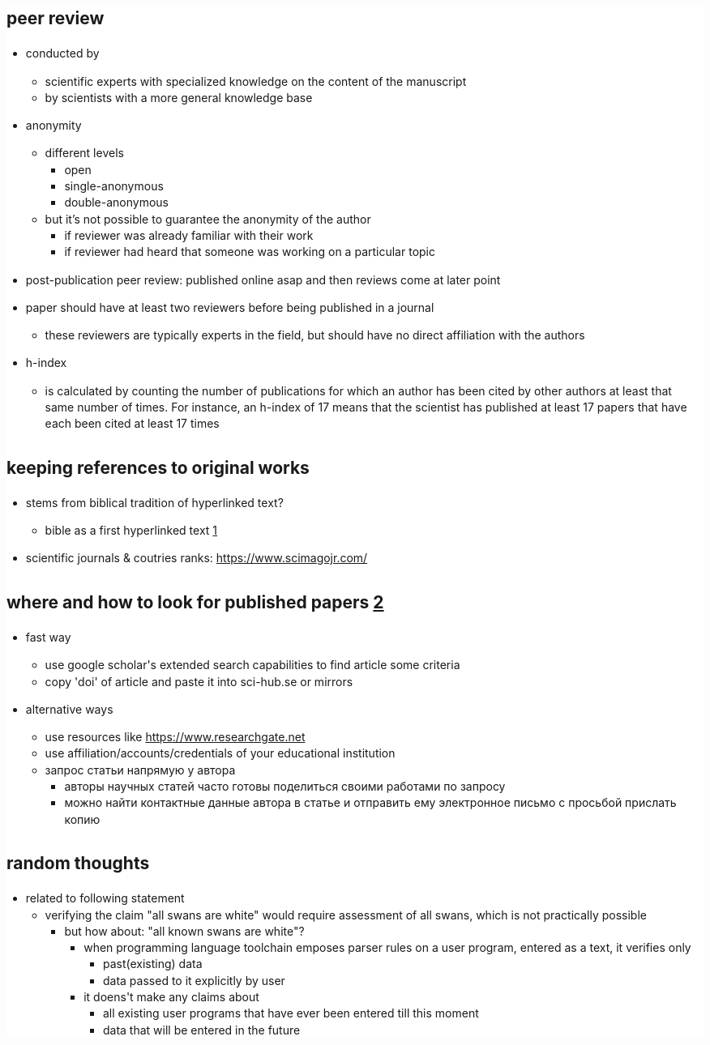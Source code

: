 
## peer review

- conducted by 
  - scientific experts with specialized knowledge on the content of the manuscript
  - by scientists with a more general knowledge base

- anonymity
  - different levels
    - open
    - single-anonymous
    - double-anonymous
  - but it’s not possible to guarantee the anonymity of the author
    - if reviewer was already familiar with their work
    - if reviewer had heard that someone was working on a particular topic

- post-publication peer review: published online asap and then reviews come at later point

- paper should have at least two reviewers before being published in a journal
  - these reviewers are typically experts in the field, but should have no direct affiliation with the authors

- h-index
  - is calculated by counting the number of publications for which an author has been cited by other authors at least that same number of times. For instance, an h-index of 17 means that the scientist has published at least 17 papers that have each been cited at least 17 times


## keeping references to original works

- stems from biblical tradition of hyperlinked text?
  - bible as a first hyperlinked text [1]

- scientific journals & coutries ranks: https://www.scimagojr.com/ 


## where and how to look for published papers [2]

- fast way
  - use google scholar's extended search capabilities to find article some criteria
  - copy 'doi' of article and paste it into sci-hub.se or mirrors

- alternative ways
  - use resources like https://www.researchgate.net
  - use affiliation/accounts/credentials of your educational institution
  - запрос статьи напрямую у автора
    - авторы научных статей часто готовы поделиться своими работами по запросу
    - можно найти контактные данные автора в статье и отправить ему электронное письмо с просьбой прислать копию


## random thoughts

- related to following statement
  - verifying the claim "all swans are white" would require assessment of all swans, which is not practically possible
      - but how about: "all known swans are white"?
        - when programming language toolchain emposes parser rules on a user program, entered as a text, it verifies only
          - past(existing) data
          - data passed to it explicitly by user
        - it doens't make any claims about
          - all existing user programs that have ever been entered till this moment
          - data that will be entered in the future


[1]: https://youtu.be/HPO1cUXZ8Dk
[2]: https://youtu.be/RzTVwhkuy98?si=_Q8sny3x3jY2Gz2d&t=1533